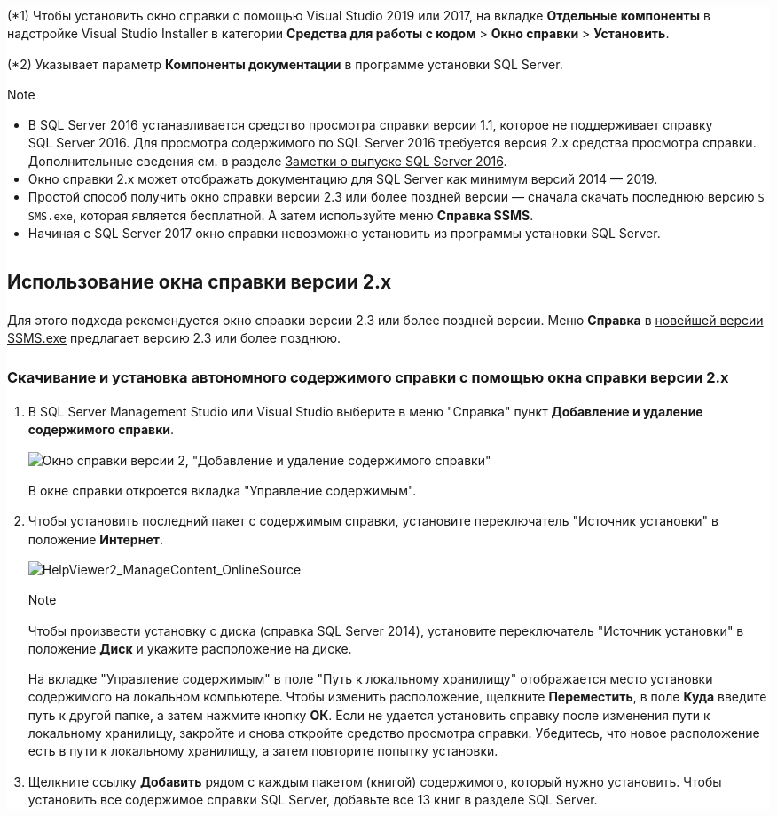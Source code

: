 (\*1) Чтобы установить окно справки с помощью Visual Studio 2019 или 2017, на вкладке **Отдельные компоненты** в надстройке Visual Studio Installer в категории **Средства для работы с кодом** \> **Окно справки** \> **Установить**.

(\*2) Указывает параметр **Компоненты документации** в программе установки SQL Server.

>[!NOTE]
> - В SQL Server 2016 устанавливается средство просмотра справки версии 1.1, которое не поддерживает справку SQL Server 2016. Для просмотра содержимого по SQL Server 2016 требуется версия 2.x средства просмотра справки. Дополнительные сведения см. в разделе [Заметки о выпуске SQL Server 2016](sql-server-2016-release-notes.md).
> - Окно справки 2.x может отображать документацию для SQL Server как минимум версий 2014 — 2019.
> - Простой способ получить окно справки версии 2.3 или более поздней версии — сначала скачать последнюю версию `SSMS.exe`, которая является бесплатной. А затем используйте меню **Справка SSMS**.
> - Начиная с SQL Server 2017 окно справки невозможно установить из программы установки SQL Server.

## <a name="use-help-viewer-v2x"></a>Использование окна справки версии 2.x

Для этого подхода рекомендуется окно справки версии 2.3 или более поздней версии. Меню **Справка** в [новейшей версии SSMS.exe](../ssms/download-sql-server-management-studio-ssms.md) предлагает версию 2.3 или более позднюю.

### <a name="to-download-and-install-offline-help-content-with-help-viewer-v2x"></a>Скачивание и установка автономного содержимого справки с помощью окна справки версии 2.x

1. В SQL Server Management Studio или Visual Studio выберите в меню "Справка" пункт **Добавление и удаление содержимого справки**. 

   ![Окно справки версии 2, "Добавление и удаление содержимого справки"](../sql-server/media/sql-server-help-installation/addremovecontent.png)  

   В окне справки откроется вкладка "Управление содержимым".  
   
2. Чтобы установить последний пакет с содержимым справки, установите переключатель "Источник установки" в положение **Интернет**.
   
   ![HelpViewer2_ManageContent_OnlineSource](../sql-server/media/sql-server-help-installation/helpviewer2-managecontent-onlinesource.png)  
   
   >[!NOTE]
   > Чтобы произвести установку с диска (справка SQL Server 2014), установите переключатель "Источник установки" в положение **Диск** и укажите расположение на диске.
   
   На вкладке "Управление содержимым" в поле "Путь к локальному хранилищу" отображается место установки содержимого на локальном компьютере. Чтобы изменить расположение, щелкните **Переместить**, в поле **Куда** введите путь к другой папке, а затем нажмите кнопку **ОК**.
   Если не удается установить справку после изменения пути к локальному хранилищу, закройте и снова откройте средство просмотра справки. Убедитесь, что новое расположение есть в пути к локальному хранилищу, а затем повторите попытку установки.

3. Щелкните ссылку **Добавить** рядом с каждым пакетом (книгой) содержимого, который нужно установить. 
   Чтобы установить все содержимое справки SQL Server, добавьте все 13 книг в разделе SQL Server. 
   